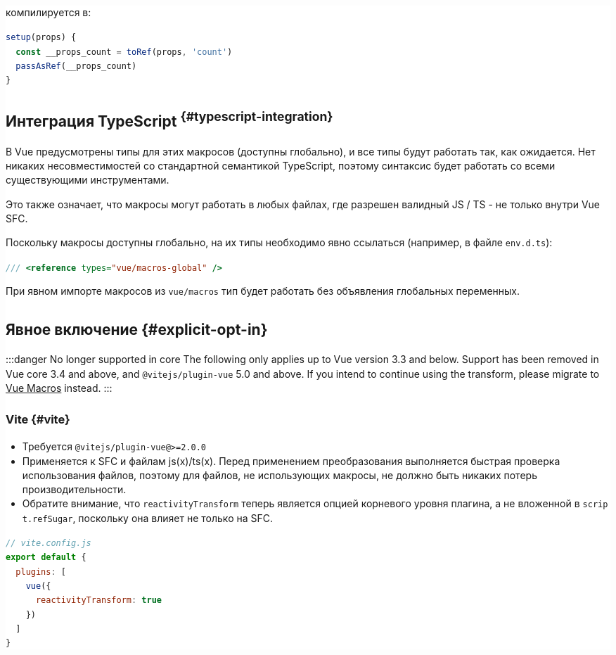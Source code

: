 компилируется в:

```js
setup(props) {
  const __props_count = toRef(props, 'count')
  passAsRef(__props_count)
}
```

## Интеграция TypeScript <sup class="vt-badge ts" /> {#typescript-integration}

В Vue предусмотрены типы для этих макросов (доступны глобально), и все типы будут работать так, как ожидается. Нет никаких несовместимостей со стандартной семантикой TypeScript, поэтому синтаксис будет работать со всеми существующими инструментами.

Это также означает, что макросы могут работать в любых файлах, где разрешен валидный JS / TS - не только внутри Vue SFC.

Поскольку макросы доступны глобально, на их типы необходимо явно ссылаться (например, в файле `env.d.ts`):

```ts
/// <reference types="vue/macros-global" />
```

При явном импорте макросов из `vue/macros` тип будет работать без объявления глобальных переменных.

## Явное включение {#explicit-opt-in}

:::danger No longer supported in core
The following only applies up to Vue version 3.3 and below. Support has been removed in Vue core 3.4 and above, and `@vitejs/plugin-vue` 5.0 and above. If you intend to continue using the transform, please migrate to [Vue Macros](https://vue-macros.sxzz.moe/features/reactivity-transform.html) instead.
:::

### Vite {#vite}

- Требуется `@vitejs/plugin-vue@>=2.0.0`
- Применяется к SFC и файлам js(x)/ts(x). Перед применением преобразования выполняется быстрая проверка использования файлов, поэтому для файлов, не использующих макросы, не должно быть никаких потерь производительности.
- Обратите внимание, что `reactivityTransform` теперь является опцией корневого уровня плагина, а не вложенной в `script.refSugar`, поскольку она влияет не только на SFC.

```js
// vite.config.js
export default {
  plugins: [
    vue({
      reactivityTransform: true
    })
  ]
}
```
